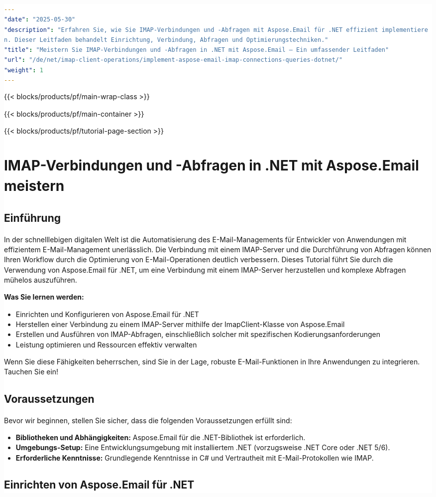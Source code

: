 ```yaml
---
"date": "2025-05-30"
"description": "Erfahren Sie, wie Sie IMAP-Verbindungen und -Abfragen mit Aspose.Email für .NET effizient implementieren. Dieser Leitfaden behandelt Einrichtung, Verbindung, Abfragen und Optimierungstechniken."
"title": "Meistern Sie IMAP-Verbindungen und -Abfragen in .NET mit Aspose.Email – Ein umfassender Leitfaden"
"url": "/de/net/imap-client-operations/implement-aspose-email-imap-connections-queries-dotnet/"
"weight": 1
---
```


{{< blocks/products/pf/main-wrap-class >}}

{{< blocks/products/pf/main-container >}}

{{< blocks/products/pf/tutorial-page-section >}}
# IMAP-Verbindungen und -Abfragen in .NET mit Aspose.Email meistern

## Einführung

In der schnelllebigen digitalen Welt ist die Automatisierung des E-Mail-Managements für Entwickler von Anwendungen mit effizientem E-Mail-Management unerlässlich. Die Verbindung mit einem IMAP-Server und die Durchführung von Abfragen können Ihren Workflow durch die Optimierung von E-Mail-Operationen deutlich verbessern. Dieses Tutorial führt Sie durch die Verwendung von Aspose.Email für .NET, um eine Verbindung mit einem IMAP-Server herzustellen und komplexe Abfragen mühelos auszuführen.

**Was Sie lernen werden:**
- Einrichten und Konfigurieren von Aspose.Email für .NET
- Herstellen einer Verbindung zu einem IMAP-Server mithilfe der ImapClient-Klasse von Aspose.Email
- Erstellen und Ausführen von IMAP-Abfragen, einschließlich solcher mit spezifischen Kodierungsanforderungen
- Leistung optimieren und Ressourcen effektiv verwalten

Wenn Sie diese Fähigkeiten beherrschen, sind Sie in der Lage, robuste E-Mail-Funktionen in Ihre Anwendungen zu integrieren. Tauchen Sie ein!

## Voraussetzungen

Bevor wir beginnen, stellen Sie sicher, dass die folgenden Voraussetzungen erfüllt sind:

- **Bibliotheken und Abhängigkeiten:** Aspose.Email für die .NET-Bibliothek ist erforderlich.
- **Umgebungs-Setup:** Eine Entwicklungsumgebung mit installiertem .NET (vorzugsweise .NET Core oder .NET 5/6).
- **Erforderliche Kenntnisse:** Grundlegende Kenntnisse in C# und Vertrautheit mit E-Mail-Protokollen wie IMAP.

## Einrichten von Aspose.Email für .NET
